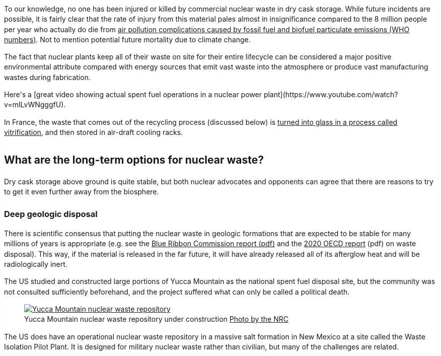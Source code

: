 To our knowledge, no one has been injured or killed by commercial nuclear waste in dry
cask storage. While future incidents are possible, it is fairly clear that the rate of
injury from this material pales almost in insignificance compared to the 8 million people
per year who actually do die from [air pollution complications caused by fossil fuel and
biofuel particulate emissions (WHO numbers)](https://www.who.int/health-topics/air-pollution).
Not to mention potential future mortality due to climate change.

The fact that nuclear plants keep all of their waste on site for their entire lifecycle can
be considered a major positive environmental attribute compared with energy sources that emit vast
waste into the atmosphere or produce vast manufacturing wastes during fabrication.

<div class="alert alert-success" role="alert" markdown="1">
Here's a [great video showing actual spent fuel operations in a nuclear power
plant](https://www.youtube.com/watch?v=mILvWNgggfU).
</div>

In France, the waste that comes out of the recycling process (discussed below) is [turned
into glass in a process called
vitrification](https://www.researchgate.net/publication/269821088_History_of_Nuclear_Waste_Glass_in_France), and
then stored in air-draft cooling racks.

<h2 id="whattodo">What are the long-term options for nuclear waste?</h2>

Dry cask storage above ground is quite stable, but both nuclear advocates and opponents
can agree that there are reasons to try to get it even further away from the biosphere.

### Deep geologic disposal

There is scientific consensus that putting the nuclear waste in geologic formations that
are expected to be stable for many millions of years is appropriate (e.g. see the [Blue
Ribbon Commission report (pdf)](https://www.energy.gov/sites/prod/files/2013/04/f0/brc_finalreport_jan2012.pdf) and
the [2020 OECD report](http://www.oecd-nea.org/rwm/pubs/2020/7532-dgr-geological-disposal-radioactive-waste.pdf)
(pdf) on waste disposal). This way, if the material is released in the far future, it
will have already released all of its afterglow heat and will be radiologically inert.

The US studied and constructed large portions of Yucca Mountain as the national spent
fuel disposal site, but the community was not consulted sufficiently beforehand, and the
project suffered what can only be called a political death.

<figure>
<a href="/img/yucca-nrc-large.jpg">
<img class="img-fluid" src="/img/blank.png" {% imagesize /img/yucca-nrc-sm.jpg:props %} 
data-echo="/img/yucca-nrc-sm.jpg" alt="Yucca Mountain nuclear waste
repository"/>
</a>
<figcaption class="figure-caption">Yucca Mountain nuclear waste repository under construction <a
href="https://www.flickr.com/photos/nrcgov/14492221880">Photo by the NRC</a>
</figcaption>
</figure>

The US does have an operational nuclear waste repository in a massive salt formation in
New Mexico at a site called the Waste Isolation Pilot Plant. It is designed for military
nuclear waste rather than civilian, but many of the challenges are related.
